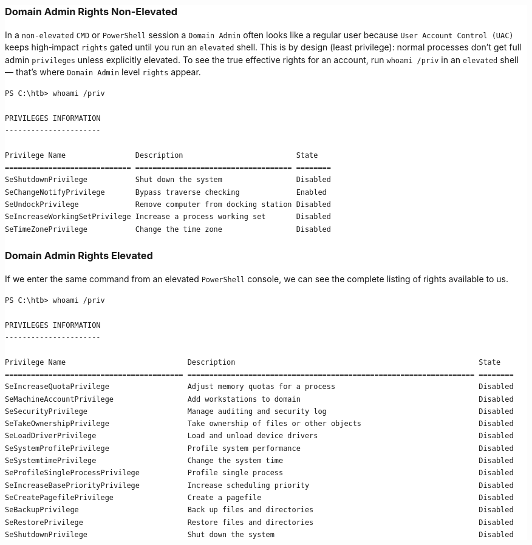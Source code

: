 ### Domain Admin Rights Non-Elevated

In a `non-elevated` `CMD` or `PowerShell` session a `Domain Admin` often looks like a regular user because `User Account Control (UAC)` keeps high‑impact `rights` gated until you run an `elevated` shell. This is by design (least privilege): normal processes don’t get full admin `privileges` unless explicitly elevated. To see the true effective rights for an account, run `whoami /priv` in an `elevated` shell — that’s where `Domain Admin` level `rights` appear.

```powershell-session
PS C:\htb> whoami /priv

PRIVILEGES INFORMATION
----------------------

Privilege Name                Description                          State
============================= ==================================== ========
SeShutdownPrivilege           Shut down the system                 Disabled
SeChangeNotifyPrivilege       Bypass traverse checking             Enabled
SeUndockPrivilege             Remove computer from docking station Disabled
SeIncreaseWorkingSetPrivilege Increase a process working set       Disabled
SeTimeZonePrivilege           Change the time zone                 Disabled
```

### Domain Admin Rights Elevated

If we enter the same command from an elevated `PowerShell` console, we can see the complete listing of rights available to us.

```powershell-session
PS C:\htb> whoami /priv

PRIVILEGES INFORMATION
----------------------

Privilege Name                            Description                                                        State
========================================= ================================================================== ========
SeIncreaseQuotaPrivilege                  Adjust memory quotas for a process                                 Disabled
SeMachineAccountPrivilege                 Add workstations to domain                                         Disabled
SeSecurityPrivilege                       Manage auditing and security log                                   Disabled
SeTakeOwnershipPrivilege                  Take ownership of files or other objects                           Disabled
SeLoadDriverPrivilege                     Load and unload device drivers                                     Disabled
SeSystemProfilePrivilege                  Profile system performance                                         Disabled
SeSystemtimePrivilege                     Change the system time                                             Disabled
SeProfileSingleProcessPrivilege           Profile single process                                             Disabled
SeIncreaseBasePriorityPrivilege           Increase scheduling priority                                       Disabled
SeCreatePagefilePrivilege                 Create a pagefile                                                  Disabled
SeBackupPrivilege                         Back up files and directories                                      Disabled
SeRestorePrivilege                        Restore files and directories                                      Disabled
SeShutdownPrivilege                       Shut down the system                                               Disabled
```